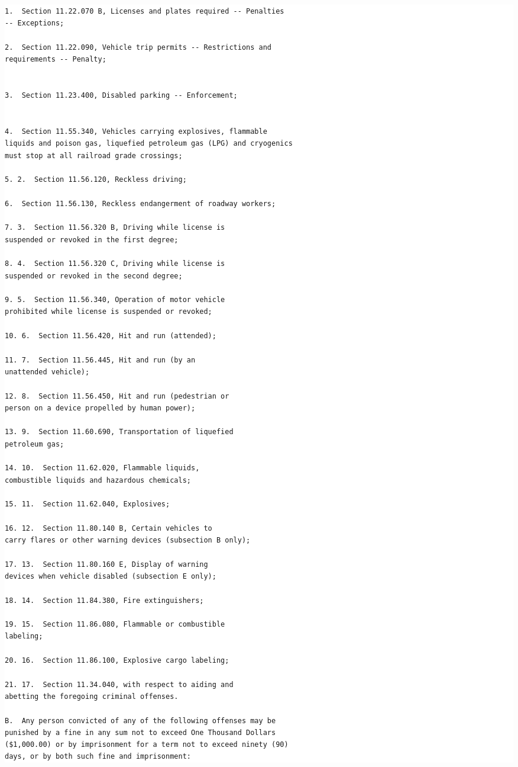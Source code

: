     1.  Section 11.22.070 B, Licenses and plates required -- Penalties  
    -- Exceptions;  
  
    2.  Section 11.22.090, Vehicle trip permits -- Restrictions and  
    requirements -- Penalty;  
  
  
    3.  Section 11.23.400, Disabled parking -- Enforcement;  
  
  
    4.  Section 11.55.340, Vehicles carrying explosives, flammable  
    liquids and poison gas, liquefied petroleum gas (LPG) and cryogenics  
    must stop at all railroad grade crossings;  
  
    5. 2.  Section 11.56.120, Reckless driving;  
  
    6.  Section 11.56.130, Reckless endangerment of roadway workers;  
  
    7. 3.  Section 11.56.320 B, Driving while license is  
    suspended or revoked in the first degree;  
  
    8. 4.  Section 11.56.320 C, Driving while license is  
    suspended or revoked in the second degree;  
  
    9. 5.  Section 11.56.340, Operation of motor vehicle  
    prohibited while license is suspended or revoked;  
  
    10. 6.  Section 11.56.420, Hit and run (attended);  
  
    11. 7.  Section 11.56.445, Hit and run (by an  
    unattended vehicle);  
  
    12. 8.  Section 11.56.450, Hit and run (pedestrian or  
    person on a device propelled by human power);  
  
    13. 9.  Section 11.60.690, Transportation of liquefied  
    petroleum gas;  
  
    14. 10.  Section 11.62.020, Flammable liquids,  
    combustible liquids and hazardous chemicals;  
  
    15. 11.  Section 11.62.040, Explosives;  
  
    16. 12.  Section 11.80.140 B, Certain vehicles to  
    carry flares or other warning devices (subsection B only);  
  
    17. 13.  Section 11.80.160 E, Display of warning  
    devices when vehicle disabled (subsection E only);  
  
    18. 14.  Section 11.84.380, Fire extinguishers;  
  
    19. 15.  Section 11.86.080, Flammable or combustible  
    labeling;  
  
    20. 16.  Section 11.86.100, Explosive cargo labeling;  
  
    21. 17.  Section 11.34.040, with respect to aiding and  
    abetting the foregoing criminal offenses.  
  
    B.  Any person convicted of any of the following offenses may be  
    punished by a fine in any sum not to exceed One Thousand Dollars  
    ($1,000.00) or by imprisonment for a term not to exceed ninety (90)  
    days, or by both such fine and imprisonment:  
  